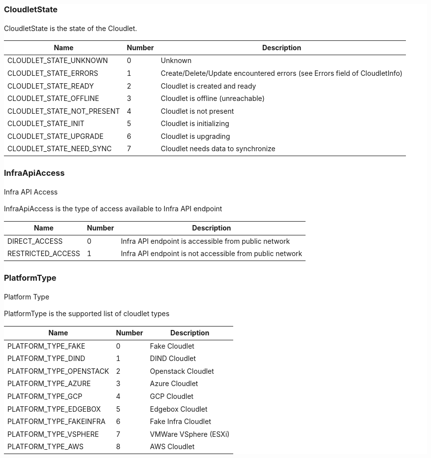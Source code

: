 



 


<a name="edgeproto.CloudletState"></a>

### CloudletState
CloudletState is the state of the Cloudlet.

| Name | Number | Description |
| ---- | ------ | ----------- |
| CLOUDLET_STATE_UNKNOWN | 0 | Unknown |
| CLOUDLET_STATE_ERRORS | 1 | Create/Delete/Update encountered errors (see Errors field of CloudletInfo) |
| CLOUDLET_STATE_READY | 2 | Cloudlet is created and ready |
| CLOUDLET_STATE_OFFLINE | 3 | Cloudlet is offline (unreachable) |
| CLOUDLET_STATE_NOT_PRESENT | 4 | Cloudlet is not present |
| CLOUDLET_STATE_INIT | 5 | Cloudlet is initializing |
| CLOUDLET_STATE_UPGRADE | 6 | Cloudlet is upgrading |
| CLOUDLET_STATE_NEED_SYNC | 7 | Cloudlet needs data to synchronize |



<a name="edgeproto.InfraApiAccess"></a>

### InfraApiAccess
Infra API Access

InfraApiAccess is the type of access available to Infra API endpoint

| Name | Number | Description |
| ---- | ------ | ----------- |
| DIRECT_ACCESS | 0 | Infra API endpoint is accessible from public network |
| RESTRICTED_ACCESS | 1 | Infra API endpoint is not accessible from public network |



<a name="edgeproto.PlatformType"></a>

### PlatformType
Platform Type

PlatformType is the supported list of cloudlet types

| Name | Number | Description |
| ---- | ------ | ----------- |
| PLATFORM_TYPE_FAKE | 0 | Fake Cloudlet |
| PLATFORM_TYPE_DIND | 1 | DIND Cloudlet |
| PLATFORM_TYPE_OPENSTACK | 2 | Openstack Cloudlet |
| PLATFORM_TYPE_AZURE | 3 | Azure Cloudlet |
| PLATFORM_TYPE_GCP | 4 | GCP Cloudlet |
| PLATFORM_TYPE_EDGEBOX | 5 | Edgebox Cloudlet |
| PLATFORM_TYPE_FAKEINFRA | 6 | Fake Infra Cloudlet |
| PLATFORM_TYPE_VSPHERE | 7 | VMWare VSphere (ESXi) |
| PLATFORM_TYPE_AWS | 8 | AWS Cloudlet |